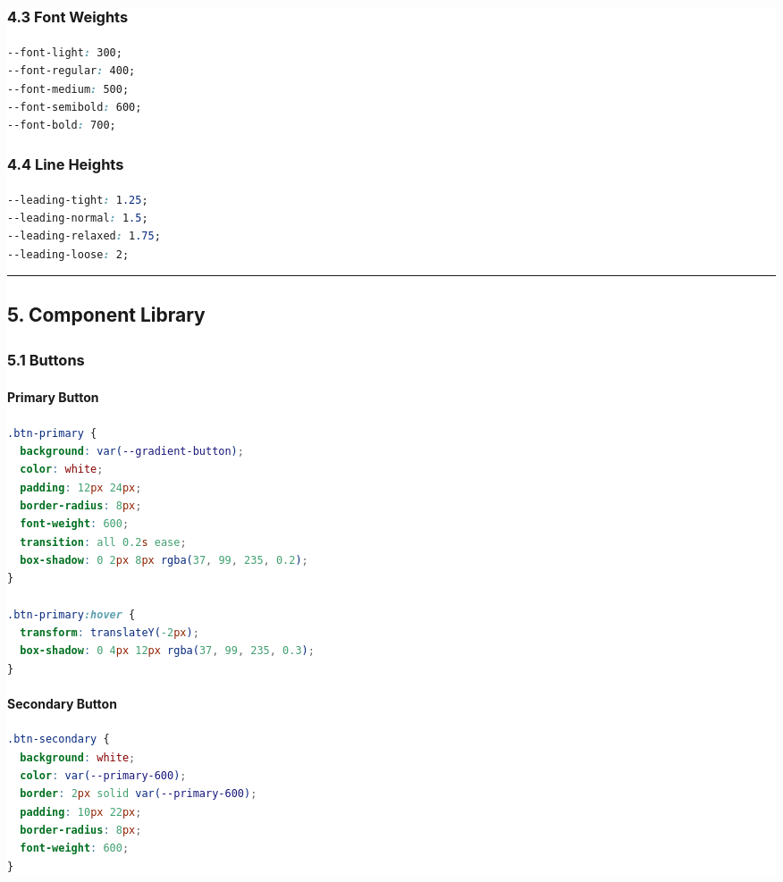 ### 4.3 Font Weights
```css
--font-light: 300;
--font-regular: 400;
--font-medium: 500;
--font-semibold: 600;
--font-bold: 700;
```

### 4.4 Line Heights
```css
--leading-tight: 1.25;
--leading-normal: 1.5;
--leading-relaxed: 1.75;
--leading-loose: 2;
```

---

## 5. Component Library

### 5.1 Buttons

#### Primary Button
```css
.btn-primary {
  background: var(--gradient-button);
  color: white;
  padding: 12px 24px;
  border-radius: 8px;
  font-weight: 600;
  transition: all 0.2s ease;
  box-shadow: 0 2px 8px rgba(37, 99, 235, 0.2);
}

.btn-primary:hover {
  transform: translateY(-2px);
  box-shadow: 0 4px 12px rgba(37, 99, 235, 0.3);
}
```

#### Secondary Button
```css
.btn-secondary {
  background: white;
  color: var(--primary-600);
  border: 2px solid var(--primary-600);
  padding: 10px 22px;
  border-radius: 8px;
  font-weight: 600;
}
```

